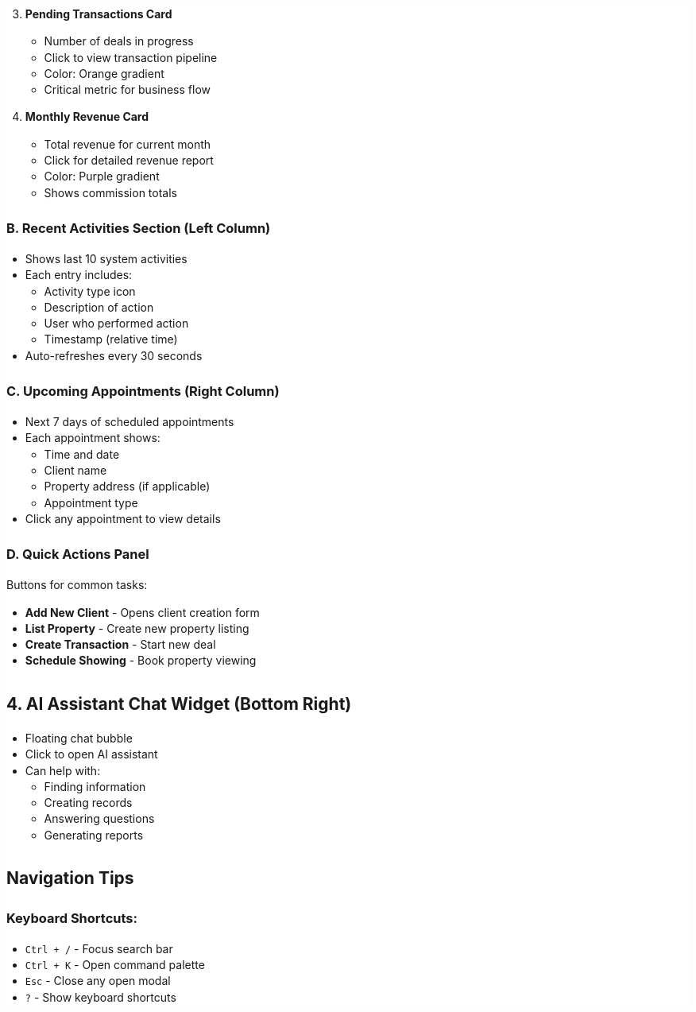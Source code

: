 3. **Pending Transactions Card**
   - Number of deals in progress
   - Click to view transaction pipeline
   - Color: Orange gradient
   - Critical metric for business flow

4. **Monthly Revenue Card**
   - Total revenue for current month
   - Click for detailed revenue report
   - Color: Purple gradient
   - Shows commission totals

### B. Recent Activities Section (Left Column)
- Shows last 10 system activities
- Each entry includes:
  - Activity type icon
  - Description of action
  - User who performed action
  - Timestamp (relative time)
- Auto-refreshes every 30 seconds

### C. Upcoming Appointments (Right Column)
- Next 7 days of scheduled appointments
- Each appointment shows:
  - Time and date
  - Client name
  - Property address (if applicable)
  - Appointment type
- Click any appointment to view details

### D. Quick Actions Panel
Buttons for common tasks:
- **Add New Client** - Opens client creation form
- **List Property** - Create new property listing
- **Create Transaction** - Start new deal
- **Schedule Showing** - Book property viewing

## 4. AI Assistant Chat Widget (Bottom Right)
- Floating chat bubble
- Click to open AI assistant
- Can help with:
  - Finding information
  - Creating records
  - Answering questions
  - Generating reports

## Navigation Tips

### Keyboard Shortcuts:
- `Ctrl + /` - Focus search bar
- `Ctrl + K` - Open command palette
- `Esc` - Close any open modal
- `?` - Show keyboard shortcuts
